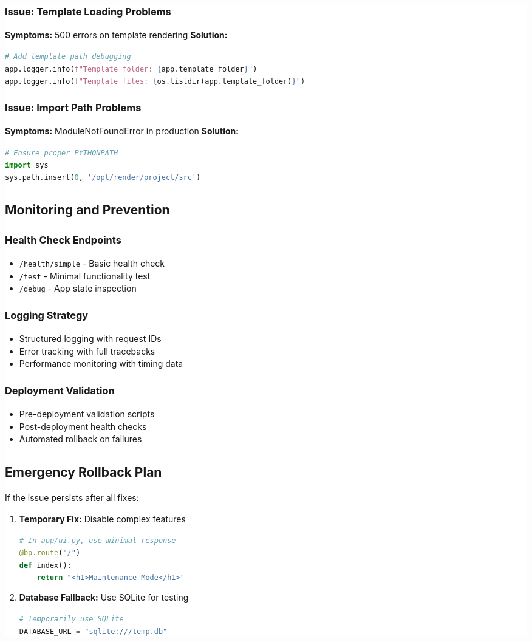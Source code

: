 ### Issue: Template Loading Problems
**Symptoms:** 500 errors on template rendering
**Solution:**
```python
# Add template path debugging
app.logger.info(f"Template folder: {app.template_folder}")
app.logger.info(f"Template files: {os.listdir(app.template_folder)}")
```

### Issue: Import Path Problems
**Symptoms:** ModuleNotFoundError in production
**Solution:**
```python
# Ensure proper PYTHONPATH
import sys
sys.path.insert(0, '/opt/render/project/src')
```

## Monitoring and Prevention

### Health Check Endpoints
- `/health/simple` - Basic health check
- `/test` - Minimal functionality test
- `/debug` - App state inspection

### Logging Strategy
- Structured logging with request IDs
- Error tracking with full tracebacks
- Performance monitoring with timing data

### Deployment Validation
- Pre-deployment validation scripts
- Post-deployment health checks
- Automated rollback on failures

## Emergency Rollback Plan

If the issue persists after all fixes:

1. **Temporary Fix:** Disable complex features
   ```python
   # In app/ui.py, use minimal response
   @bp.route("/")
   def index():
       return "<h1>Maintenance Mode</h1>"
   ```

2. **Database Fallback:** Use SQLite for testing
   ```python
   # Temporarily use SQLite
   DATABASE_URL = "sqlite:///temp.db"
   ```
